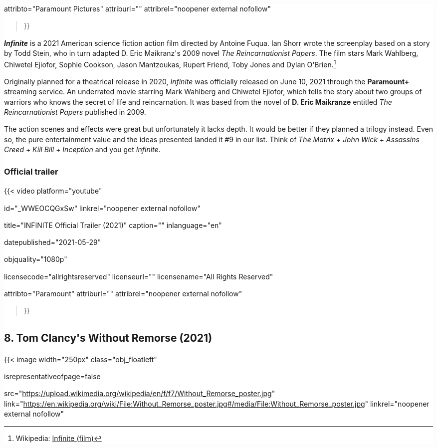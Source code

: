   attribto="Paramount Pictures"
  attriburl=""
  attribrel="noopener external nofollow"
>}}

***Infinite*** is a 2021 American science fiction action film directed by Antoine Fuqua. Ian Shorr wrote the screenplay based on a story by Todd Stein, who in turn adapted D. Eric Maikranz's 2009 novel *The Reincarnationist Papers*. The film stars Mark Wahlberg, Chiwetel Ejiofor, Sophie Cookson, Jason Mantzoukas, Rupert Friend, Toby Jones and Dylan O'Brien.[^b]

Originally planned for a theatrical release in 2020, *Infinite* was officially released on June 10, 2021 through the **Paramount+** streaming service. An underrated movie starring Mark Wahlberg and Chiwetel Ejiofor, which tells the story about two groups of warriors who knows the secret of life and reincarnation. It was based from the novel of **D. Eric Maikranze** entitled *The Reincarnationist Papers* published in 2009.

The action scenes and effects were great but unfortunately it lacks depth. It would be better if they planned a trilogy instead. Even so, the pure entertainment value and the ideas presented landed it #9 in our list. Think of *The Matrix* + *John Wick* + *Assassins Creed* + *Kill Bill* + *Inception* and you get *Infinite*.

<div class="floatclear"></div>

### Official trailer
{{< video
  platform="youtube"

  id="_WWEOCQGxSw"
  linkrel="noopener external nofollow"

  title="INFINITE Official Trailer (2021)"
  caption=""
  inlanguage="en"

  datepublished="2021-05-29"

  objquality="1080p"

  licensecode="allrightsreserved"
  licenseurl=""
  licensename="All Rights Reserved"

  attribto="Paramount"
  attriburl=""
  attribrel="noopener external nofollow"
>}}

[^b]: Wikipedia: [Infinite (film)](https://en.wikipedia.org/wiki/Infinite_(film))

## 8. Tom Clancy's Without Remorse (2021)
{{< image
  width="250px"
  class="obj_floatleft"

  isrepresentativeofpage=false

  src="https://upload.wikimedia.org/wikipedia/en/f/f7/Without_Remorse_poster.jpg"
  link="https://en.wikipedia.org/wiki/File:Without_Remorse_poster.jpg#/media/File:Without_Remorse_poster.jpg"
  linkrel="noopener external nofollow"


[^a]: Wikipedia: [Black Widow (2021 film)](https://en.wikipedia.org/wiki/Black_Widow_(2021_film))
[^c]: Wikipedia: [Without Remorse (film)](https://en.wikipedia.org/wiki/Without_Remorse_(film))
[^d]: Wikipedia: [A Writer's Odyssey](https://en.wikipedia.org/wiki/A_Writer%27s_Odyssey)
[^e]: Wikipedia: [The Tomorrow War](https://en.wikipedia.org/wiki/The_Tomorrow_War)
[^f]: Wikipedia: [Shang-Chi and the Legend of the Ten Rings](https://en.wikipedia.org/wiki/Shang-Chi_and_the_Legend_of_the_Ten_Rings)
[^g]: Wikipedia: [Mission: Possible](https://en.wikipedia.org/wiki/Mission:_Possible)
[^h]: Wikipedia: [Rurouni Kenshin: The Final](https://en.wikipedia.org/wiki/Rurouni_Kenshin:_The_Final)
[^i]: Wikipedia: [Rurouni Kenshin: The Beginning](https://en.wikipedia.org/wiki/Rurouni_Kenshin:_The_Beginning)
[^j]: Wikipedia: [Space Sweepers](https://en.wikipedia.org/wiki/Space_Sweepers)
[^k]: Wikipedia: [Dune (2021 film)](https://en.wikipedia.org/wiki/Dune_(2021_film))
[^l]: Wikipedia: [F9 (film)](https://en.wikipedia.org/wiki/F9_(film))